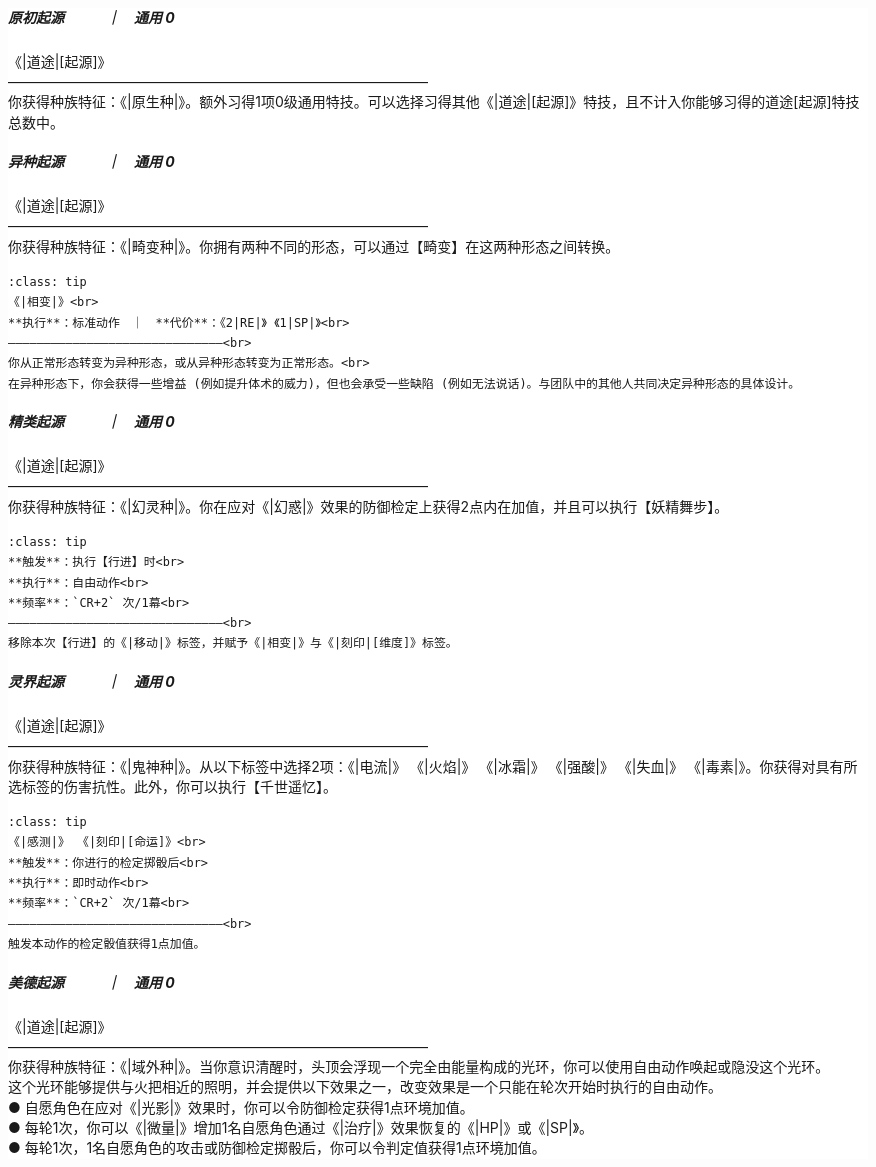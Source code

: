##### 原初起源　　　｜　通用 0
《|道途|[起源]》<br>
——————————————————————————————<br>
你获得种族特征：《|原生种|》。额外习得1项0级通用特技。可以选择习得其他《|道途|[起源]》特技，且不计入你能够习得的道途[起源]特技总数中。<br>

##### 异种起源　　　｜　通用 0
《|道途|[起源]》<br>
——————————————————————————————<br>
你获得种族特征：《|畸变种|》。你拥有两种不同的形态，可以通过【畸变】在这两种形态之间转换。<br>

```{admonition} 【畸变】
:class: tip
《|相变|》<br>
**执行**：标准动作　｜　**代价**：《2|RE|》 《1|SP|》<br>
——————————————————————————————<br>
你从正常形态转变为异种形态，或从异种形态转变为正常形态。<br>
在异种形态下，你会获得一些增益 (例如提升体术的威力)，但也会承受一些缺陷 (例如无法说话)。与团队中的其他人共同决定异种形态的具体设计。
```

##### 精类起源　　　｜　通用 0
《|道途|[起源]》<br>
——————————————————————————————<br>
你获得种族特征：《|幻灵种|》。你在应对《|幻惑|》效果的防御检定上获得2点内在加值，并且可以执行【妖精舞步】。<br>

```{admonition} 【妖精舞步】
:class: tip
**触发**：执行【行进】时<br>
**执行**：自由动作<br>
**频率**：`CR+2` 次/1幕<br>
——————————————————————————————<br>
移除本次【行进】的《|移动|》标签，并赋予《|相变|》与《|刻印|[维度]》标签。
```

##### 灵界起源　　　｜　通用 0
《|道途|[起源]》<br>
——————————————————————————————<br>
你获得种族特征：《|鬼神种|》。从以下标签中选择2项：《|电流|》 《|火焰|》 《|冰霜|》 《|强酸|》 《|失血|》 《|毒素|》。你获得对具有所选标签的伤害抗性。此外，你可以执行【千世遥忆】。<br>

```{admonition} 【千世遥忆】
:class: tip
《|感测|》 《|刻印|[命运]》<br>
**触发**：你进行的检定掷骰后<br>
**执行**：即时动作<br>
**频率**：`CR+2` 次/1幕<br>
——————————————————————————————<br>
触发本动作的检定骰值获得1点加值。
```

##### 美德起源　　　｜　通用 0
《|道途|[起源]》<br>
——————————————————————————————<br>
你获得种族特征：《|域外种|》。当你意识清醒时，头顶会浮现一个完全由能量构成的光环，你可以使用自由动作唤起或隐没这个光环。<br>
这个光环能够提供与火把相近的照明，并会提供以下效果之一，改变效果是一个只能在轮次开始时执行的自由动作。<br>
● 自愿角色在应对《|光影|》效果时，你可以令防御检定获得1点环境加值。<br>
● 每轮1次，你可以《|微量|》增加1名自愿角色通过《|治疗|》效果恢复的《|HP|》或《|SP|》。<br>
● 每轮1次，1名自愿角色的攻击或防御检定掷骰后，你可以令判定值获得1点环境加值。<br>
